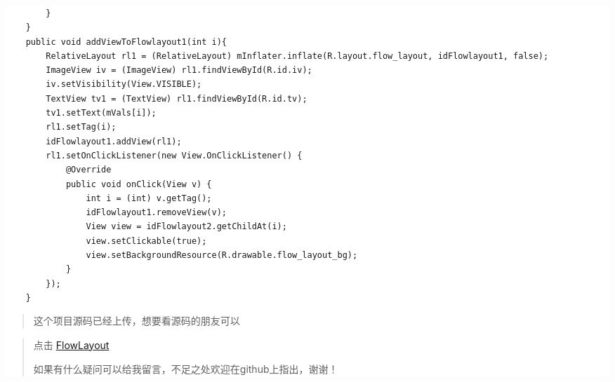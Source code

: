 ```
        }
    }
    public void addViewToFlowlayout1(int i){
        RelativeLayout rl1 = (RelativeLayout) mInflater.inflate(R.layout.flow_layout, idFlowlayout1, false);
        ImageView iv = (ImageView) rl1.findViewById(R.id.iv);
        iv.setVisibility(View.VISIBLE);
        TextView tv1 = (TextView) rl1.findViewById(R.id.tv);
        tv1.setText(mVals[i]);
        rl1.setTag(i);
        idFlowlayout1.addView(rl1);
        rl1.setOnClickListener(new View.OnClickListener() {
            @Override
            public void onClick(View v) {
                int i = (int) v.getTag();
                idFlowlayout1.removeView(v);
                View view = idFlowlayout2.getChildAt(i);
                view.setClickable(true);
                view.setBackgroundResource(R.drawable.flow_layout_bg);
            }
        });
    }
```

> 这个项目源码已经上传，想要看源码的朋友可以 
 
 >点击 [FlowLayout](https://github.com/fanrunqi/FlowLayout) 
 >
> 如果有什么疑问可以给我留言，不足之处欢迎在github上指出，谢谢！

